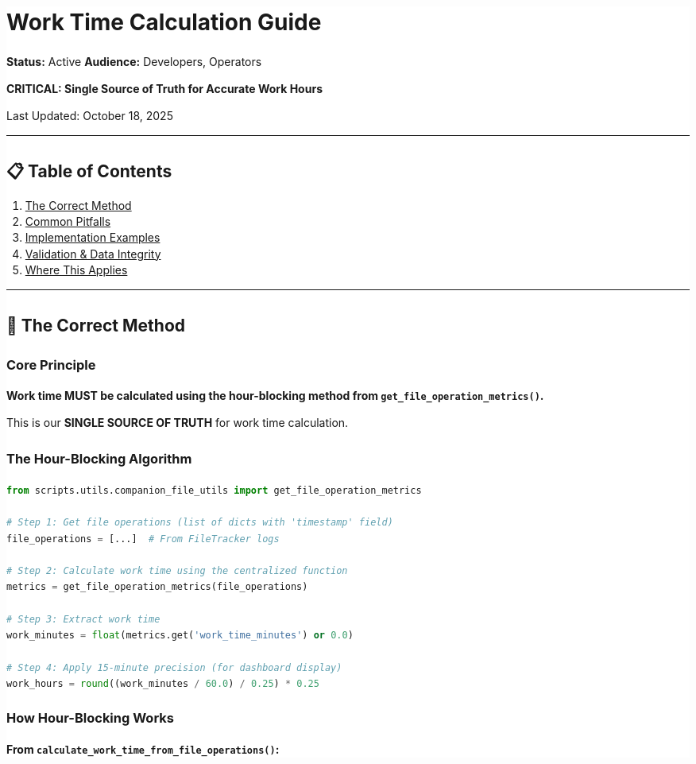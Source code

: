# Work Time Calculation Guide
**Status:** Active
**Audience:** Developers, Operators


**CRITICAL: Single Source of Truth for Accurate Work Hours**

Last Updated: October 18, 2025

---

## 📋 Table of Contents

1. [The Correct Method](#the-correct-method)
2. [Common Pitfalls](#common-pitfalls)
3. [Implementation Examples](#implementation-examples)
4. [Validation & Data Integrity](#validation--data-integrity)
5. [Where This Applies](#where-this-applies)

---

## 🎯 The Correct Method

### Core Principle

**Work time MUST be calculated using the hour-blocking method from `get_file_operation_metrics()`.**

This is our **SINGLE SOURCE OF TRUTH** for work time calculation.

### The Hour-Blocking Algorithm

```python
from scripts.utils.companion_file_utils import get_file_operation_metrics

# Step 1: Get file operations (list of dicts with 'timestamp' field)
file_operations = [...]  # From FileTracker logs

# Step 2: Calculate work time using the centralized function
metrics = get_file_operation_metrics(file_operations)

# Step 3: Extract work time
work_minutes = float(metrics.get('work_time_minutes') or 0.0)

# Step 4: Apply 15-minute precision (for dashboard display)
work_hours = round((work_minutes / 60.0) / 0.25) * 0.25
```

### How Hour-Blocking Works

**From `calculate_work_time_from_file_operations()`:**

